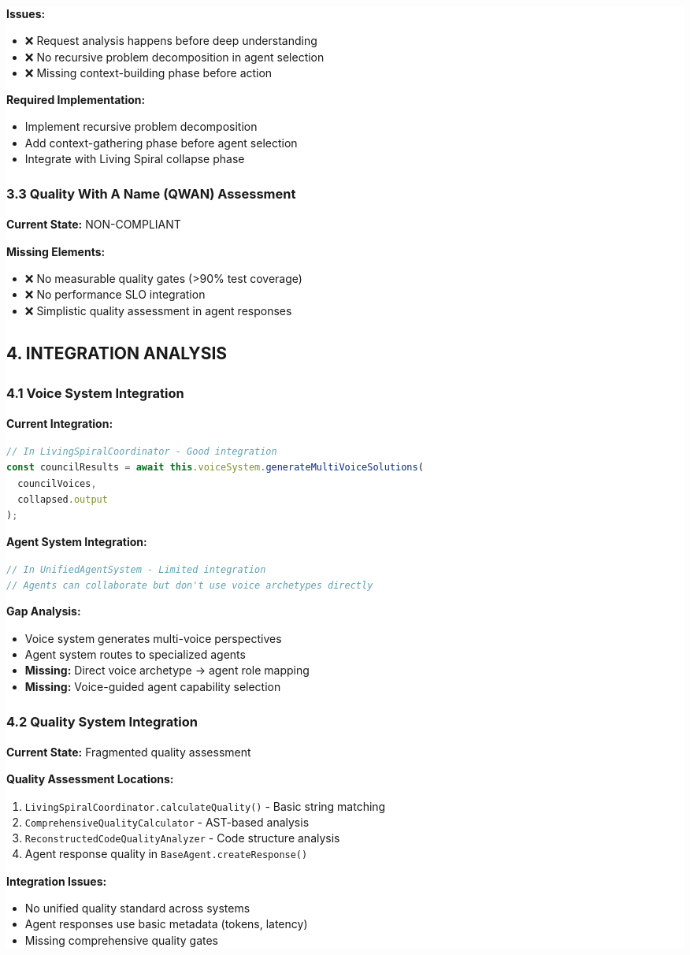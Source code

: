 **Issues:**
- ❌ Request analysis happens before deep understanding
- ❌ No recursive problem decomposition in agent selection
- ❌ Missing context-building phase before action

**Required Implementation:**
- Implement recursive problem decomposition
- Add context-gathering phase before agent selection
- Integrate with Living Spiral collapse phase

### 3.3 Quality With A Name (QWAN) Assessment
**Current State:** NON-COMPLIANT

**Missing Elements:**
- ❌ No measurable quality gates (>90% test coverage)
- ❌ No performance SLO integration
- ❌ Simplistic quality assessment in agent responses

## 4. INTEGRATION ANALYSIS

### 4.1 Voice System Integration
**Current Integration:**
```typescript
// In LivingSpiralCoordinator - Good integration
const councilResults = await this.voiceSystem.generateMultiVoiceSolutions(
  councilVoices,
  collapsed.output
);
```

**Agent System Integration:**
```typescript
// In UnifiedAgentSystem - Limited integration
// Agents can collaborate but don't use voice archetypes directly
```

**Gap Analysis:**
- Voice system generates multi-voice perspectives
- Agent system routes to specialized agents
- **Missing:** Direct voice archetype → agent role mapping
- **Missing:** Voice-guided agent capability selection

### 4.2 Quality System Integration
**Current State:** Fragmented quality assessment

**Quality Assessment Locations:**
1. `LivingSpiralCoordinator.calculateQuality()` - Basic string matching
2. `ComprehensiveQualityCalculator` - AST-based analysis
3. `ReconstructedCodeQualityAnalyzer` - Code structure analysis
4. Agent response quality in `BaseAgent.createResponse()`

**Integration Issues:**
- No unified quality standard across systems
- Agent responses use basic metadata (tokens, latency)
- Missing comprehensive quality gates
